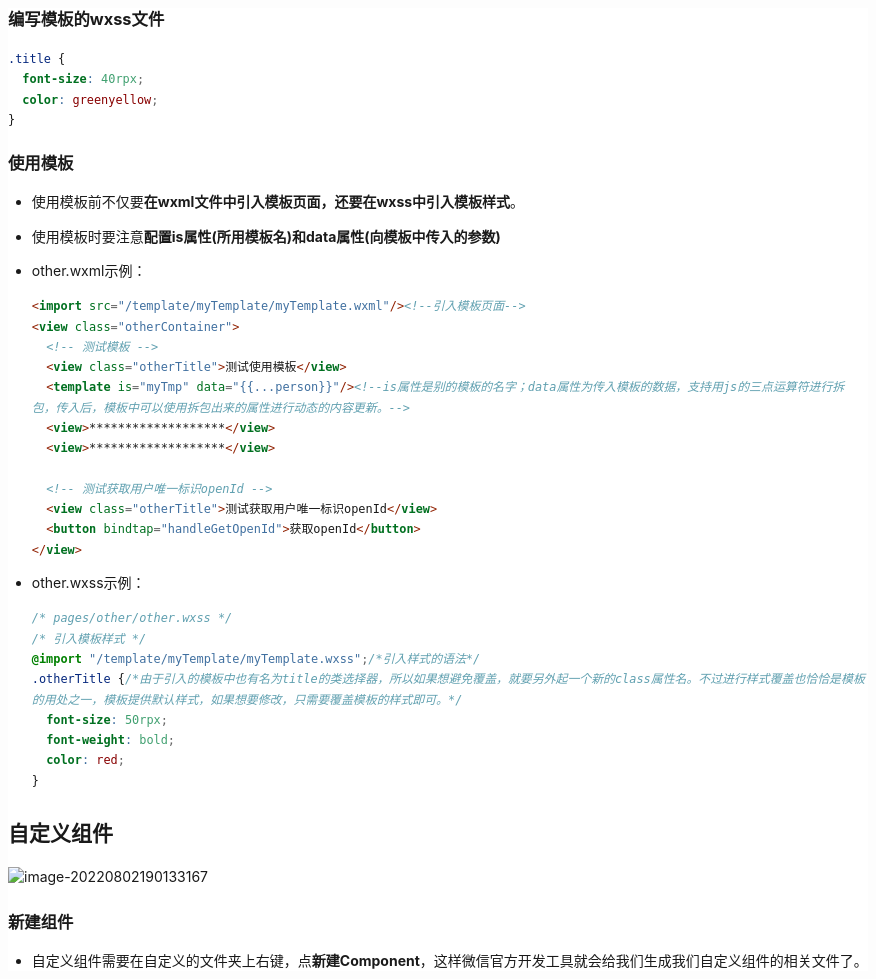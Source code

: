 ### 编写模板的wxss文件

```css
.title {
  font-size: 40rpx;
  color: greenyellow;
}
```

### 使用模板

- 使用模板前不仅要**在wxml文件中引入模板页面，还要在wxss中引入模板样式**。

- 使用模板时要注意**配置is属性(所用模板名)和data属性(向模板中传入的参数)**

- other.wxml示例：

  ```html
  <import src="/template/myTemplate/myTemplate.wxml"/><!--引入模板页面-->
  <view class="otherContainer">
    <!-- 测试模板 -->
    <view class="otherTitle">测试使用模板</view>
    <template is="myTmp" data="{{...person}}"/><!--is属性是别的模板的名字；data属性为传入模板的数据，支持用js的三点运算符进行拆包，传入后，模板中可以使用拆包出来的属性进行动态的内容更新。-->
    <view>*******************</view>
    <view>*******************</view>
  
    <!-- 测试获取用户唯一标识openId -->
    <view class="otherTitle">测试获取用户唯一标识openId</view>
    <button bindtap="handleGetOpenId">获取openId</button>
  </view>
  ```

- other.wxss示例：

  ```css
  /* pages/other/other.wxss */
  /* 引入模板样式 */
  @import "/template/myTemplate/myTemplate.wxss";/*引入样式的语法*/
  .otherTitle {/*由于引入的模板中也有名为title的类选择器，所以如果想避免覆盖，就要另外起一个新的class属性名。不过进行样式覆盖也恰恰是模板的用处之一，模板提供默认样式，如果想要修改，只需要覆盖模板的样式即可。*/
    font-size: 50rpx;
    font-weight: bold;
    color: red;
  }
  ```

## 自定义组件

![image-20220802190133167](https://konjacer-blog-img-repo.oss-cn-qingdao.aliyuncs.com/img/image-20220802190133167.png)

### 新建组件

- 自定义组件需要在自定义的文件夹上右键，点**新建Component**，这样微信官方开发工具就会给我们生成我们自定义组件的相关文件了。
